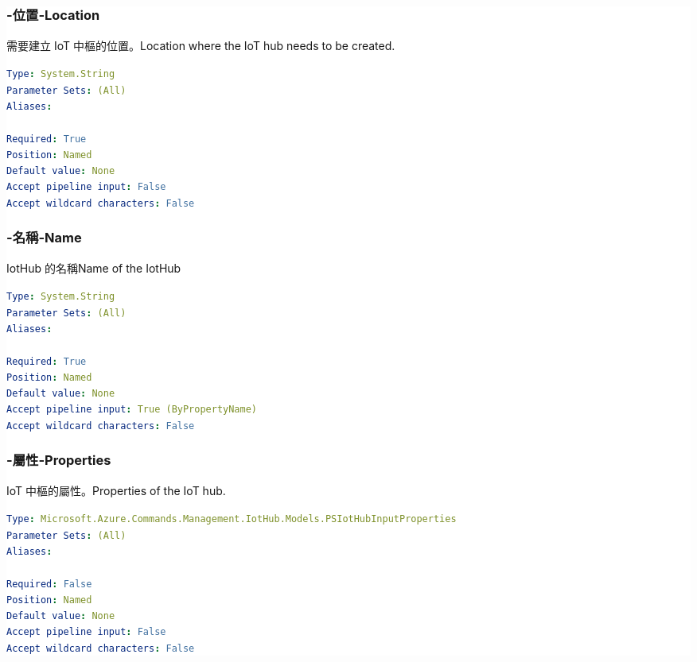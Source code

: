 ### <span data-ttu-id="1995c-117">-位置</span><span class="sxs-lookup"><span data-stu-id="1995c-117">-Location</span></span>
<span data-ttu-id="1995c-118">需要建立 IoT 中樞的位置。</span><span class="sxs-lookup"><span data-stu-id="1995c-118">Location where the IoT hub needs to be created.</span></span> 

```yaml
Type: System.String
Parameter Sets: (All)
Aliases:

Required: True
Position: Named
Default value: None
Accept pipeline input: False
Accept wildcard characters: False
```

### <span data-ttu-id="1995c-119">-名稱</span><span class="sxs-lookup"><span data-stu-id="1995c-119">-Name</span></span>
<span data-ttu-id="1995c-120">IotHub 的名稱</span><span class="sxs-lookup"><span data-stu-id="1995c-120">Name of the IotHub</span></span>

```yaml
Type: System.String
Parameter Sets: (All)
Aliases:

Required: True
Position: Named
Default value: None
Accept pipeline input: True (ByPropertyName)
Accept wildcard characters: False
```

### <span data-ttu-id="1995c-121">-屬性</span><span class="sxs-lookup"><span data-stu-id="1995c-121">-Properties</span></span>
<span data-ttu-id="1995c-122">IoT 中樞的屬性。</span><span class="sxs-lookup"><span data-stu-id="1995c-122">Properties of the IoT hub.</span></span> 

```yaml
Type: Microsoft.Azure.Commands.Management.IotHub.Models.PSIotHubInputProperties
Parameter Sets: (All)
Aliases:

Required: False
Position: Named
Default value: None
Accept pipeline input: False
Accept wildcard characters: False
```
